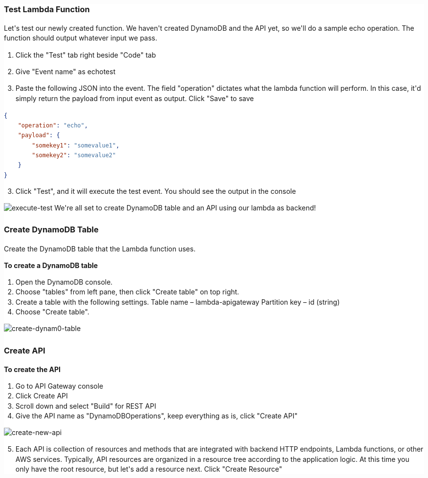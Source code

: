 ### Test Lambda Function

Let's test our newly created function. We haven't created DynamoDB and the API yet, so we'll do a sample echo operation. The function should output whatever input we pass.

1. Click the "Test" tab right beside "Code" tab

2. Give "Event name" as echotest

3. Paste the following JSON into the event. The field "operation" dictates what the lambda function will perform. In this case, it'd simply return the payload from input event as output. Click "Save" to save

```json
{
    "operation": "echo",
    "payload": {
        "somekey1": "somevalue1",
        "somekey2": "somevalue2"
    }
}
```
3. Click "Test", and it will execute the test event. You should see the output in the console

<img width="1439" height="735" alt="execute-test" src="https://github.com/user-attachments/assets/cc44f132-c3be-4ade-ab16-c889f8773c23" />
We're all set to create DynamoDB table and an API using our lambda as backend!

### Create DynamoDB Table

Create the DynamoDB table that the Lambda function uses.

**To create a DynamoDB table**

1. Open the DynamoDB console.
2. Choose "tables" from left pane, then click "Create table" on top right.
3. Create a table with the following settings.
Table name – lambda-apigateway
Partition key – id (string)
4. Choose "Create table".

<img width="1440" height="741" alt="create-dynam0-table" src="https://github.com/user-attachments/assets/027f01db-bd36-47d6-a137-b927bf6100a8" />

### Create API

**To create the API**

1. Go to API Gateway console
2. Click Create API
3. Scroll down and select "Build" for REST API
4. Give the API name as "DynamoDBOperations", keep everything as is, click "Create API"

<img width="1436" height="741" alt="create-new-api" src="https://github.com/user-attachments/assets/573b453c-efbb-444c-bcd2-5656e3fe12ba" />

5. Each API is collection of resources and methods that are integrated with backend HTTP endpoints, Lambda functions, or other AWS services. Typically, API resources are organized in a resource tree according to the application logic. At this time you only have the root resource, but let's add a resource next. Click "Create Resource"

